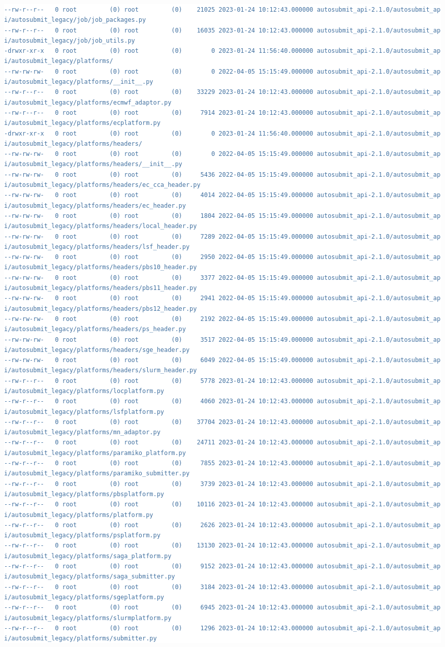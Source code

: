```diff
--rw-r--r--   0 root         (0) root         (0)    21025 2023-01-24 10:12:43.000000 autosubmit_api-2.1.0/autosubmit_api/autosubmit_legacy/job/job_packages.py
--rw-r--r--   0 root         (0) root         (0)    16035 2023-01-24 10:12:43.000000 autosubmit_api-2.1.0/autosubmit_api/autosubmit_legacy/job/job_utils.py
-drwxr-xr-x   0 root         (0) root         (0)        0 2023-01-24 11:56:40.000000 autosubmit_api-2.1.0/autosubmit_api/autosubmit_legacy/platforms/
--rw-rw-rw-   0 root         (0) root         (0)        0 2022-04-05 15:15:49.000000 autosubmit_api-2.1.0/autosubmit_api/autosubmit_legacy/platforms/__init__.py
--rw-r--r--   0 root         (0) root         (0)    33229 2023-01-24 10:12:43.000000 autosubmit_api-2.1.0/autosubmit_api/autosubmit_legacy/platforms/ecmwf_adaptor.py
--rw-r--r--   0 root         (0) root         (0)     7914 2023-01-24 10:12:43.000000 autosubmit_api-2.1.0/autosubmit_api/autosubmit_legacy/platforms/ecplatform.py
-drwxr-xr-x   0 root         (0) root         (0)        0 2023-01-24 11:56:40.000000 autosubmit_api-2.1.0/autosubmit_api/autosubmit_legacy/platforms/headers/
--rw-rw-rw-   0 root         (0) root         (0)        0 2022-04-05 15:15:49.000000 autosubmit_api-2.1.0/autosubmit_api/autosubmit_legacy/platforms/headers/__init__.py
--rw-rw-rw-   0 root         (0) root         (0)     5436 2022-04-05 15:15:49.000000 autosubmit_api-2.1.0/autosubmit_api/autosubmit_legacy/platforms/headers/ec_cca_header.py
--rw-rw-rw-   0 root         (0) root         (0)     4014 2022-04-05 15:15:49.000000 autosubmit_api-2.1.0/autosubmit_api/autosubmit_legacy/platforms/headers/ec_header.py
--rw-rw-rw-   0 root         (0) root         (0)     1804 2022-04-05 15:15:49.000000 autosubmit_api-2.1.0/autosubmit_api/autosubmit_legacy/platforms/headers/local_header.py
--rw-rw-rw-   0 root         (0) root         (0)     7289 2022-04-05 15:15:49.000000 autosubmit_api-2.1.0/autosubmit_api/autosubmit_legacy/platforms/headers/lsf_header.py
--rw-rw-rw-   0 root         (0) root         (0)     2950 2022-04-05 15:15:49.000000 autosubmit_api-2.1.0/autosubmit_api/autosubmit_legacy/platforms/headers/pbs10_header.py
--rw-rw-rw-   0 root         (0) root         (0)     3377 2022-04-05 15:15:49.000000 autosubmit_api-2.1.0/autosubmit_api/autosubmit_legacy/platforms/headers/pbs11_header.py
--rw-rw-rw-   0 root         (0) root         (0)     2941 2022-04-05 15:15:49.000000 autosubmit_api-2.1.0/autosubmit_api/autosubmit_legacy/platforms/headers/pbs12_header.py
--rw-rw-rw-   0 root         (0) root         (0)     2192 2022-04-05 15:15:49.000000 autosubmit_api-2.1.0/autosubmit_api/autosubmit_legacy/platforms/headers/ps_header.py
--rw-rw-rw-   0 root         (0) root         (0)     3517 2022-04-05 15:15:49.000000 autosubmit_api-2.1.0/autosubmit_api/autosubmit_legacy/platforms/headers/sge_header.py
--rw-rw-rw-   0 root         (0) root         (0)     6049 2022-04-05 15:15:49.000000 autosubmit_api-2.1.0/autosubmit_api/autosubmit_legacy/platforms/headers/slurm_header.py
--rw-r--r--   0 root         (0) root         (0)     5778 2023-01-24 10:12:43.000000 autosubmit_api-2.1.0/autosubmit_api/autosubmit_legacy/platforms/locplatform.py
--rw-r--r--   0 root         (0) root         (0)     4060 2023-01-24 10:12:43.000000 autosubmit_api-2.1.0/autosubmit_api/autosubmit_legacy/platforms/lsfplatform.py
--rw-r--r--   0 root         (0) root         (0)    37704 2023-01-24 10:12:43.000000 autosubmit_api-2.1.0/autosubmit_api/autosubmit_legacy/platforms/mn_adaptor.py
--rw-r--r--   0 root         (0) root         (0)    24711 2023-01-24 10:12:43.000000 autosubmit_api-2.1.0/autosubmit_api/autosubmit_legacy/platforms/paramiko_platform.py
--rw-r--r--   0 root         (0) root         (0)     7855 2023-01-24 10:12:43.000000 autosubmit_api-2.1.0/autosubmit_api/autosubmit_legacy/platforms/paramiko_submitter.py
--rw-r--r--   0 root         (0) root         (0)     3739 2023-01-24 10:12:43.000000 autosubmit_api-2.1.0/autosubmit_api/autosubmit_legacy/platforms/pbsplatform.py
--rw-r--r--   0 root         (0) root         (0)    10116 2023-01-24 10:12:43.000000 autosubmit_api-2.1.0/autosubmit_api/autosubmit_legacy/platforms/platform.py
--rw-r--r--   0 root         (0) root         (0)     2626 2023-01-24 10:12:43.000000 autosubmit_api-2.1.0/autosubmit_api/autosubmit_legacy/platforms/psplatform.py
--rw-r--r--   0 root         (0) root         (0)    13130 2023-01-24 10:12:43.000000 autosubmit_api-2.1.0/autosubmit_api/autosubmit_legacy/platforms/saga_platform.py
--rw-r--r--   0 root         (0) root         (0)     9152 2023-01-24 10:12:43.000000 autosubmit_api-2.1.0/autosubmit_api/autosubmit_legacy/platforms/saga_submitter.py
--rw-r--r--   0 root         (0) root         (0)     3184 2023-01-24 10:12:43.000000 autosubmit_api-2.1.0/autosubmit_api/autosubmit_legacy/platforms/sgeplatform.py
--rw-r--r--   0 root         (0) root         (0)     6945 2023-01-24 10:12:43.000000 autosubmit_api-2.1.0/autosubmit_api/autosubmit_legacy/platforms/slurmplatform.py
--rw-r--r--   0 root         (0) root         (0)     1296 2023-01-24 10:12:43.000000 autosubmit_api-2.1.0/autosubmit_api/autosubmit_legacy/platforms/submitter.py
```